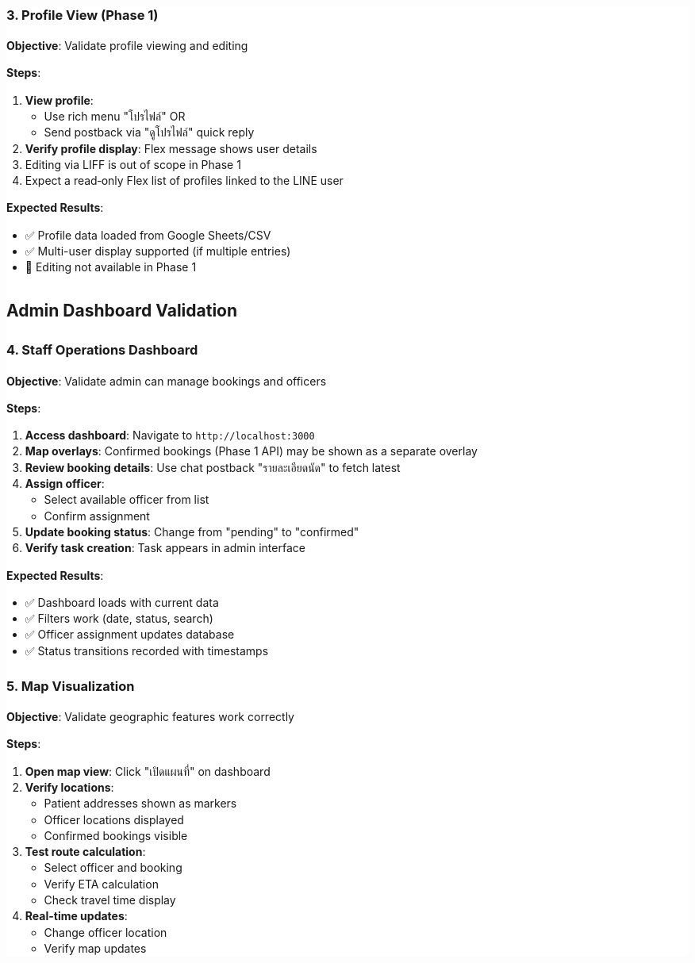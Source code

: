 ### 3. Profile View (Phase 1)

**Objective**: Validate profile viewing and editing

**Steps**:

1. **View profile**:
   - Use rich menu "โปรไฟล์" OR
   - Send postback via "ดูโปรไฟล์" quick reply
2. **Verify profile display**: Flex message shows user details
3. Editing via LIFF is out of scope in Phase 1
4. Expect a read‑only Flex list of profiles linked to the LINE user

**Expected Results**:

- ✅ Profile data loaded from Google Sheets/CSV
- ✅ Multi-user display supported (if multiple entries)
- 🚫 Editing not available in Phase 1

## Admin Dashboard Validation

### 4. Staff Operations Dashboard

**Objective**: Validate admin can manage bookings and officers

**Steps**:

1. **Access dashboard**: Navigate to `http://localhost:3000`
2. **Map overlays**: Confirmed bookings (Phase 1 API) may be shown as a separate overlay
3. **Review booking details**: Use chat postback "รายละเอียดนัด" to fetch latest
4. **Assign officer**:
   - Select available officer from list
   - Confirm assignment
5. **Update booking status**: Change from "pending" to "confirmed"
6. **Verify task creation**: Task appears in admin interface

**Expected Results**:

- ✅ Dashboard loads with current data
- ✅ Filters work (date, status, search)
- ✅ Officer assignment updates database
- ✅ Status transitions recorded with timestamps

### 5. Map Visualization

**Objective**: Validate geographic features work correctly

**Steps**:

1. **Open map view**: Click "เปิดแผนที่" on dashboard
2. **Verify locations**:
   - Patient addresses shown as markers
   - Officer locations displayed
   - Confirmed bookings visible
3. **Test route calculation**:
   - Select officer and booking
   - Verify ETA calculation
   - Check travel time display
4. **Real-time updates**:
   - Change officer location
   - Verify map updates
